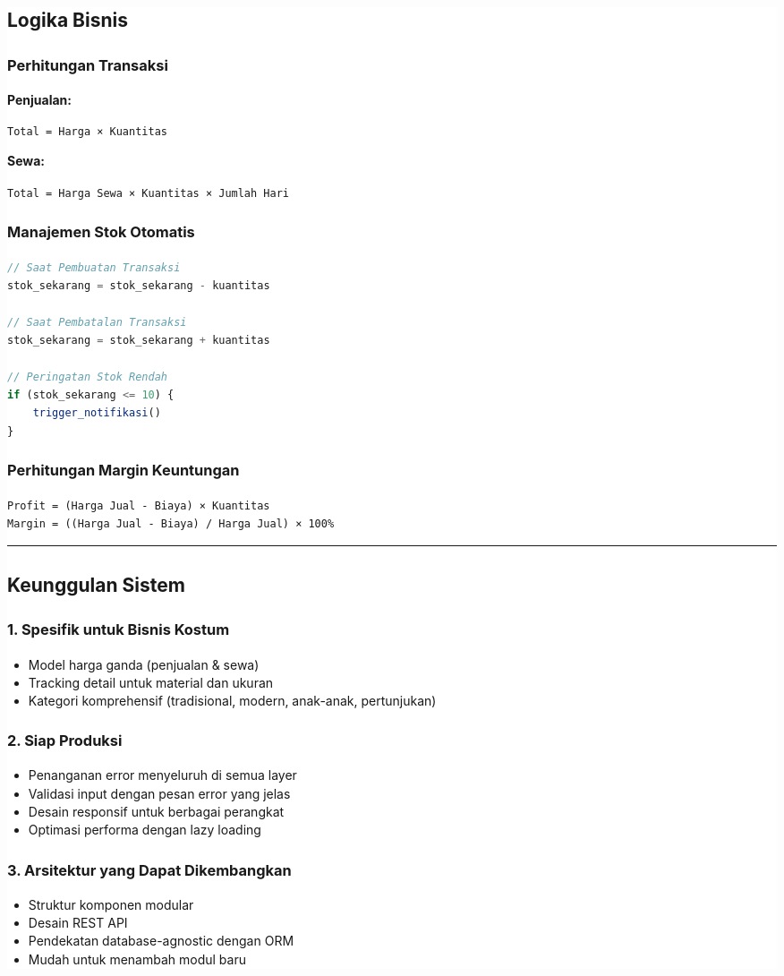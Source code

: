 
## Logika Bisnis

### Perhitungan Transaksi

**Penjualan:**
```
Total = Harga × Kuantitas
```

**Sewa:**
```
Total = Harga Sewa × Kuantitas × Jumlah Hari
```

### Manajemen Stok Otomatis

```javascript
// Saat Pembuatan Transaksi
stok_sekarang = stok_sekarang - kuantitas

// Saat Pembatalan Transaksi
stok_sekarang = stok_sekarang + kuantitas

// Peringatan Stok Rendah
if (stok_sekarang <= 10) {
    trigger_notifikasi()
}
```

### Perhitungan Margin Keuntungan

```
Profit = (Harga Jual - Biaya) × Kuantitas
Margin = ((Harga Jual - Biaya) / Harga Jual) × 100%
```

---

## Keunggulan Sistem

### 1. Spesifik untuk Bisnis Kostum
- Model harga ganda (penjualan & sewa)
- Tracking detail untuk material dan ukuran
- Kategori komprehensif (tradisional, modern, anak-anak, pertunjukan)

### 2. Siap Produksi
- Penanganan error menyeluruh di semua layer
- Validasi input dengan pesan error yang jelas
- Desain responsif untuk berbagai perangkat
- Optimasi performa dengan lazy loading

### 3. Arsitektur yang Dapat Dikembangkan
- Struktur komponen modular
- Desain REST API
- Pendekatan database-agnostic dengan ORM
- Mudah untuk menambah modul baru
